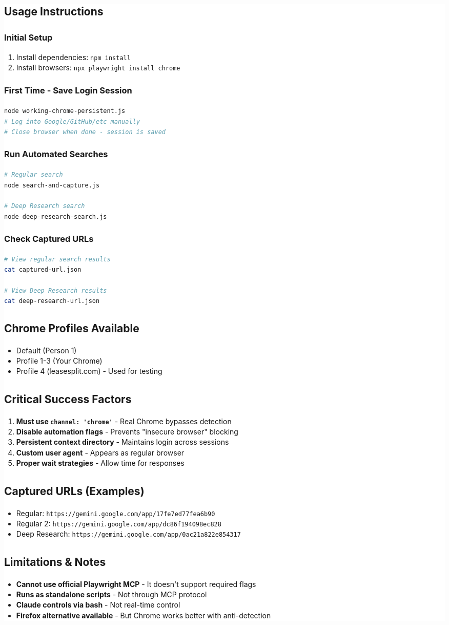 ## Usage Instructions

### Initial Setup
1. Install dependencies: `npm install`
2. Install browsers: `npx playwright install chrome`

### First Time - Save Login Session
```bash
node working-chrome-persistent.js
# Log into Google/GitHub/etc manually
# Close browser when done - session is saved
```

### Run Automated Searches
```bash
# Regular search
node search-and-capture.js

# Deep Research search
node deep-research-search.js
```

### Check Captured URLs
```bash
# View regular search results
cat captured-url.json

# View Deep Research results
cat deep-research-url.json
```

## Chrome Profiles Available
- Default (Person 1)
- Profile 1-3 (Your Chrome)
- Profile 4 (leasesplit.com) - Used for testing

## Critical Success Factors
1. **Must use `channel: 'chrome'`** - Real Chrome bypasses detection
2. **Disable automation flags** - Prevents "insecure browser" blocking
3. **Persistent context directory** - Maintains login across sessions
4. **Custom user agent** - Appears as regular browser
5. **Proper wait strategies** - Allow time for responses

## Captured URLs (Examples)
- Regular: `https://gemini.google.com/app/17fe7ed77fea6b90`
- Regular 2: `https://gemini.google.com/app/dc86f194098ec828`
- Deep Research: `https://gemini.google.com/app/0ac21a822e854317`

## Limitations & Notes
- **Cannot use official Playwright MCP** - It doesn't support required flags
- **Runs as standalone scripts** - Not through MCP protocol
- **Claude controls via bash** - Not real-time control
- **Firefox alternative available** - But Chrome works better with anti-detection
